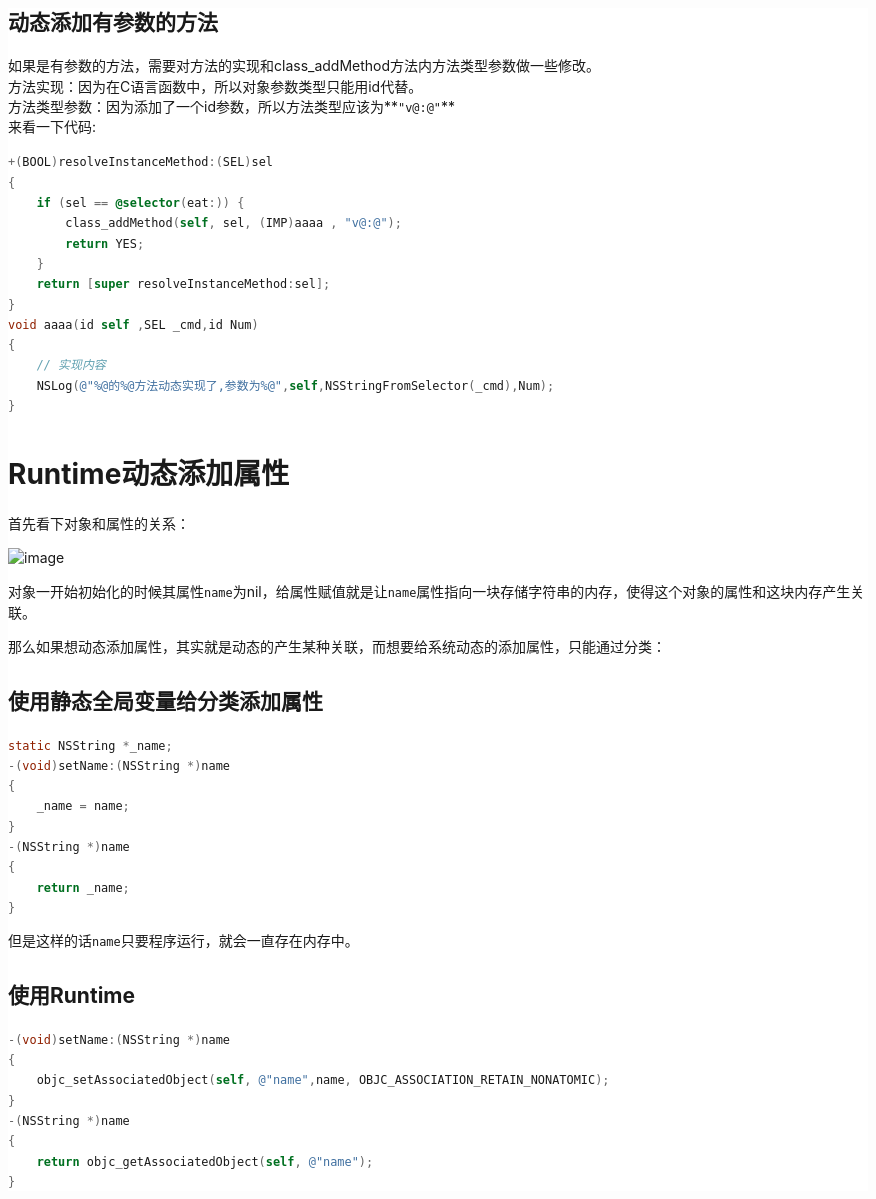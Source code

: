 ## 动态添加有参数的方法  
如果是有参数的方法，需要对方法的实现和class_addMethod方法内方法类型参数做一些修改。  
方法实现：因为在C语言函数中，所以对象参数类型只能用id代替。  
方法类型参数：因为添加了一个id参数，所以方法类型应该为**`"v@:@"`**  
来看一下代码:

```objectivec
+(BOOL)resolveInstanceMethod:(SEL)sel
{
    if (sel == @selector(eat:)) {
        class_addMethod(self, sel, (IMP)aaaa , "v@:@");
        return YES;
    }
    return [super resolveInstanceMethod:sel];
}
void aaaa(id self ,SEL _cmd,id Num)
{
    // 实现内容
    NSLog(@"%@的%@方法动态实现了,参数为%@",self,NSStringFromSelector(_cmd),Num);
}
```

# Runtime动态添加属性

首先看下对象和属性的关系：

![image](https://media.githubusercontent.com/media/Interview-Skill/OC-Class-Analysis/master/Image/rs-4.png)

对象一开始初始化的时候其属性`name`为nil，给属性赋值就是让`name`属性指向一块存储字符串的内存，使得这个对象的属性和这块内存产生关联。

那么如果想动态添加属性，其实就是动态的产生某种关联，而想要给系统动态的添加属性，只能通过分类：

## 使用静态全局变量给分类添加属性

```objectivec
static NSString *_name;
-(void)setName:(NSString *)name
{
    _name = name;
}
-(NSString *)name
{
    return _name;
}
```

但是这样的话`name`只要程序运行，就会一直存在内存中。

## 使用Runtime

```objectivec
-(void)setName:(NSString *)name
{
    objc_setAssociatedObject(self, @"name",name, OBJC_ASSOCIATION_RETAIN_NONATOMIC);
}
-(NSString *)name
{
    return objc_getAssociatedObject(self, @"name");    
}
```
